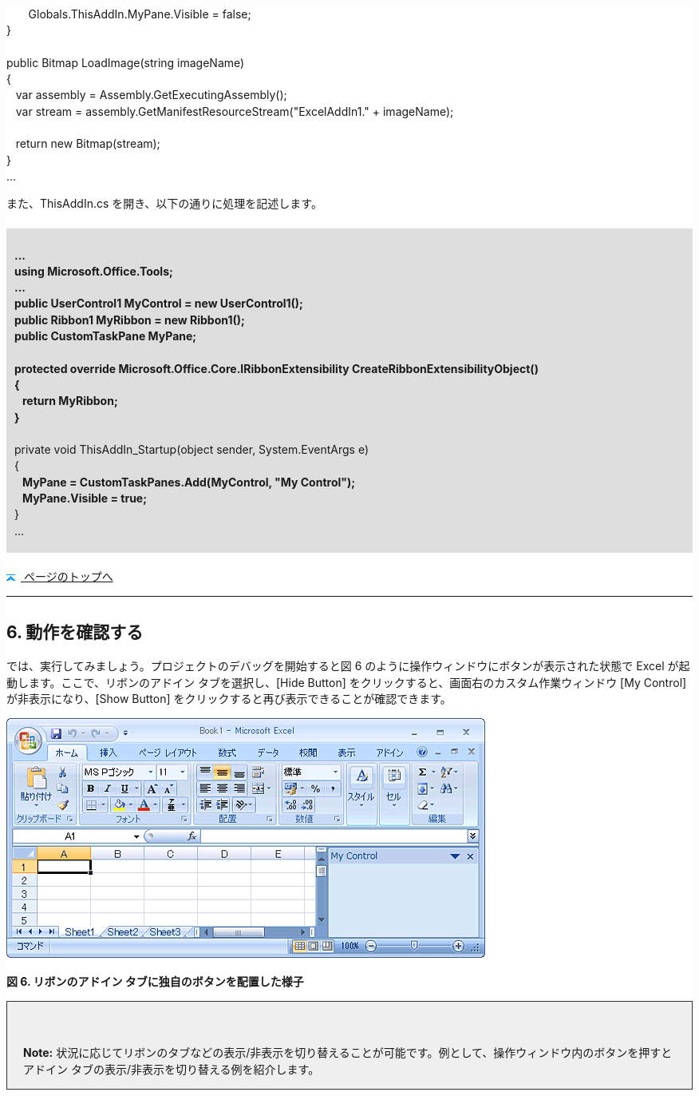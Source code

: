 &nbsp;&nbsp;&nbsp;&nbsp;&nbsp;&nbsp;&nbsp;Globals.ThisAddIn.MyPane.Visible = false;<br>
}<br>
&nbsp;<br>
public Bitmap LoadImage(string imageName)<br>
{<br>
&nbsp;&nbsp;&nbsp;var assembly = Assembly.GetExecutingAssembly();<br>
&nbsp;&nbsp;&nbsp;var stream = assembly.GetManifestResourceStream(&quot;ExcelAddIn1.&quot; &#43; imageName);<br>
&nbsp;<br>
&nbsp;&nbsp;&nbsp;return new Bitmap(stream);<br>
}</strong><br>
...</p>
</div>
<p>また、ThisAddIn.cs を開き、以下の通りに処理を記述します。</p>
<div style="margin:20px 0px; padding:10px 10px 3px 10px; background-color:#dedede">
<p><strong>...<br>
using Microsoft.Office.Tools;<br>
...<br>
public UserControl1 MyControl = new UserControl1();<br>
public Ribbon1 MyRibbon = new Ribbon1();<br>
public CustomTaskPane MyPane;<br>
&nbsp;<br>
protected override Microsoft.Office.Core.IRibbonExtensibility CreateRibbonExtensibilityObject()<br>
{<br>
&nbsp;&nbsp;&nbsp;return MyRibbon;<br>
}<br>
&nbsp;</strong><br>
private void ThisAddIn_Startup(object sender, System.EventArgs e)<br>
{<br>
<strong>&nbsp;&nbsp;&nbsp;MyPane = CustomTaskPanes.Add(MyControl, &quot;My Control&quot;);<br>
&nbsp;&nbsp;&nbsp;MyPane.Visible = true;</strong><br>
}<br>
...</p>
</div>
<p style="margin-top:20px"><a href="#top"><img src="9190-image.png" border="0" alt=""> ページのトップへ</a></p>
<hr>
<h2 id="06">6. 動作を確認する</h2>
<p>では、実行してみましょう。プロジェクトのデバッグを開始すると図 6 のように操作ウィンドウにボタンが表示された状態で Excel が起動します。ここで、リボンのアドイン タブを選択し、[Hide Button] をクリックすると、画面右のカスタム作業ウィンドウ [My Control] が非表示になり、[Show Button] をクリックすると再び表示できることが確認できます。</p>
<p><img src="9191-image.png" alt=""></p>
<p><strong>図 6. リボンのアドイン タブに独自のボタンを配置した様子</strong></p>
<div style="margin:10px 0; padding:20px 20px 0px 20px; background-color:#efefef; border:solid 1px #333333">
<p><br>
<strong>Note:</strong> 状況に応じてリボンのタブなどの表示/非表示を切り替えることが可能です。例として、操作ウィンドウ内のボタンを押すとアドイン タブの表示/非表示を切り替える例を紹介します。</p>